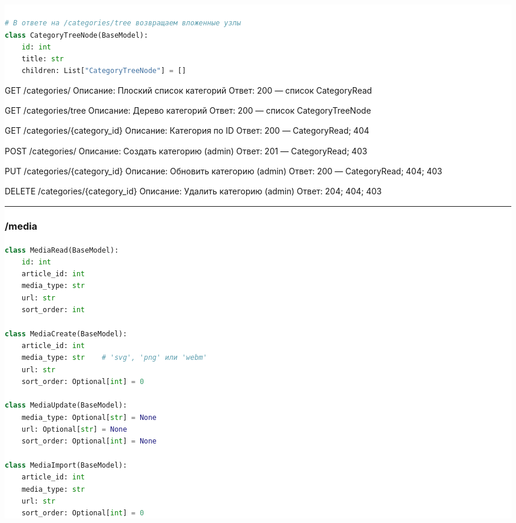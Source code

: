 ```python

# В ответе на /categories/tree возвращаем вложенные узлы
class CategoryTreeNode(BaseModel):
    id: int
    title: str
    children: List["CategoryTreeNode"] = []
```

GET /categories/
Описание: Плоский список категорий
Ответ: 200 — список CategoryRead

GET /categories/tree
Описание: Дерево категорий
Ответ: 200 — список CategoryTreeNode

GET /categories/{category\_id}
Описание: Категория по ID
Ответ: 200 — CategoryRead; 404

POST /categories/
Описание: Создать категорию (admin)
Ответ: 201 — CategoryRead; 403

PUT /categories/{category\_id}
Описание: Обновить категорию (admin)
Ответ: 200 — CategoryRead; 404; 403

DELETE /categories/{category\_id}
Описание: Удалить категорию (admin)
Ответ: 204; 404; 403

---

### /media

```python
class MediaRead(BaseModel):
    id: int
    article_id: int
    media_type: str
    url: str
    sort_order: int

class MediaCreate(BaseModel):
    article_id: int
    media_type: str    # 'svg', 'png' или 'webm'
    url: str
    sort_order: Optional[int] = 0

class MediaUpdate(BaseModel):
    media_type: Optional[str] = None
    url: Optional[str] = None
    sort_order: Optional[int] = None

class MediaImport(BaseModel):
    article_id: int
    media_type: str
    url: str
    sort_order: Optional[int] = 0
```
